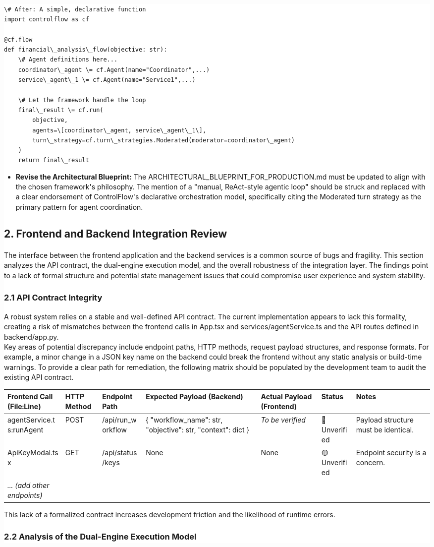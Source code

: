     \# After: A simple, declarative function  
    import controlflow as cf

    @cf.flow  
    def financial\_analysis\_flow(objective: str):  
        \# Agent definitions here...  
        coordinator\_agent \= cf.Agent(name="Coordinator",...)  
        service\_agent\_1 \= cf.Agent(name="Service1",...)

        \# Let the framework handle the loop  
        final\_result \= cf.run(  
            objective,  
            agents=\[coordinator\_agent, service\_agent\_1\],  
            turn\_strategy=cf.turn\_strategies.Moderated(moderator=coordinator\_agent)  
        )  
        return final\_result

* **Revise the Architectural Blueprint:** The ARCHITECTURAL\_BLUEPRINT\_FOR\_PRODUCTION.md must be updated to align with the chosen framework's philosophy. The mention of a "manual, ReAct-style agentic loop" should be struck and replaced with a clear endorsement of ControlFlow's declarative orchestration model, specifically citing the Moderated turn strategy as the primary pattern for agent coordination.

## **2\. Frontend and Backend Integration Review**

The interface between the frontend application and the backend services is a common source of bugs and fragility. This section analyzes the API contract, the dual-engine execution model, and the overall robustness of the integration layer. The findings point to a lack of formal structure and potential state management issues that could compromise user experience and system stability.

### **2.1 API Contract Integrity**

A robust system relies on a stable and well-defined API contract. The current implementation appears to lack this formality, creating a risk of mismatches between the frontend calls in App.tsx and services/agentService.ts and the API routes defined in backend/app.py.  
Key areas of potential discrepancy include endpoint paths, HTTP methods, request payload structures, and response formats. For example, a minor change in a JSON key name on the backend could break the frontend without any static analysis or build-time warnings. To provide a clear path for remediation, the following matrix should be populated by the development team to audit the existing API contract.

| Frontend Call (File:Line) | HTTP Method | Endpoint Path | Expected Payload (Backend) | Actual Payload (Frontend) | Status | Notes |
| :---- | :---- | :---- | :---- | :---- | :---- | :---- |
| agentService.ts:runAgent | POST | /api/run\_workflow | { "workflow\_name": str, "objective": str, "context": dict } | *To be verified* | 🔴 Unverified | Payload structure must be identical. |
| ApiKeyModal.tsx | GET | /api/status/keys | None | None | 🟡 Unverified | Endpoint security is a concern. |
| *... (add other endpoints)* |  |  |  |  |  |  |

This lack of a formalized contract increases development friction and the likelihood of runtime errors.

### **2.2 Analysis of the Dual-Engine Execution Model**
